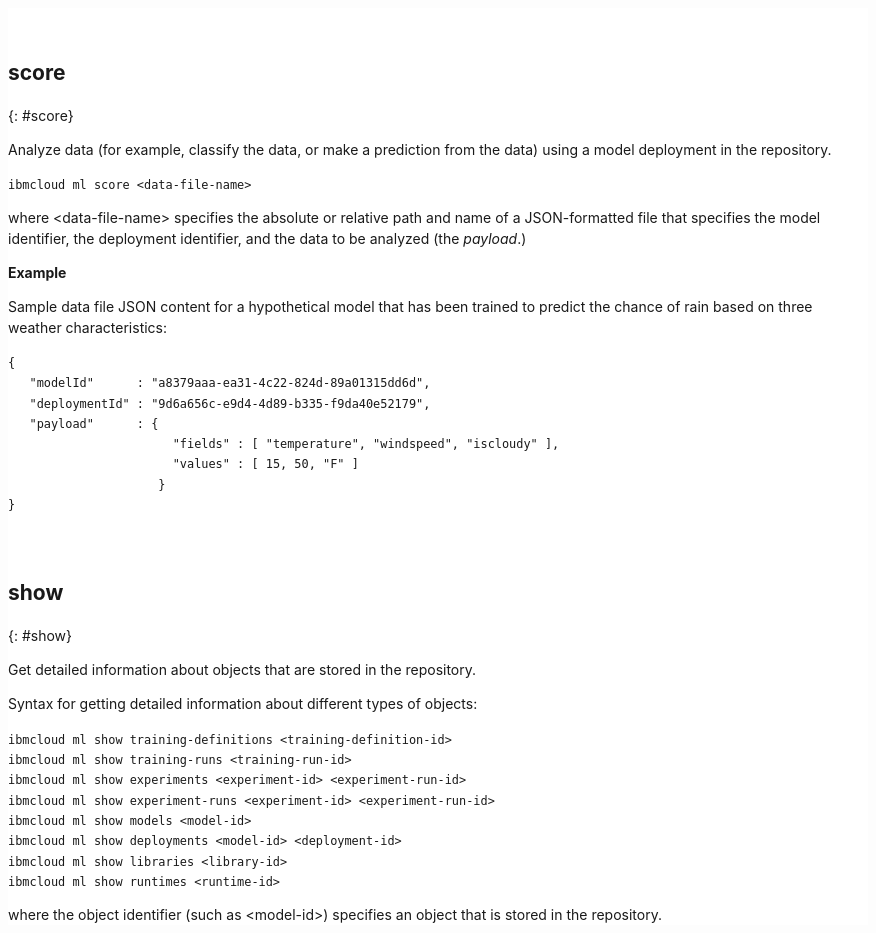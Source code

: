 <p>&nbsp;</p>



## score
{: #score}

Analyze data (for example, classify the data, or make a prediction from the data) using a model deployment in the repository.  

```
ibmcloud ml score <data-file-name>
```

where &lt;data-file-name> specifies the absolute or relative path and name of a JSON-formatted file that specifies the model identifier, the deployment identifier, and the data to be analyzed (the *payload*.)

**Example**

Sample data file JSON content for a hypothetical model that has been trained to predict the chance of rain based on three weather characteristics:
```
{
   "modelId"      : "a8379aaa-ea31-4c22-824d-89a01315dd6d",
   "deploymentId" : "9d6a656c-e9d4-4d89-b335-f9da40e52179",
   "payload"      : {
                       "fields" : [ "temperature", "windspeed", "iscloudy" ],
                       "values" : [ 15, 50, "F" ]
                     }
}
```

<p>&nbsp;</p>



## show
{: #show}

Get detailed information about objects that are stored in the repository.

Syntax for getting detailed information about different types of objects:
```
ibmcloud ml show training-definitions <training-definition-id>
ibmcloud ml show training-runs <training-run-id>
ibmcloud ml show experiments <experiment-id> <experiment-run-id>
ibmcloud ml show experiment-runs <experiment-id> <experiment-run-id>
ibmcloud ml show models <model-id>
ibmcloud ml show deployments <model-id> <deployment-id>
ibmcloud ml show libraries <library-id>
ibmcloud ml show runtimes <runtime-id>
```

where the object identifier (such as &lt;model-id>) specifies an object that is stored in the repository.
